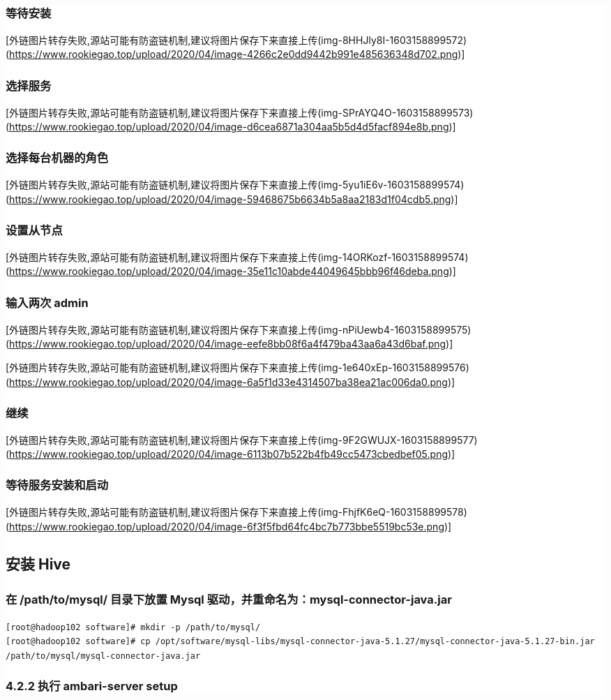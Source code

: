 ### 等待安装

[外链图片转存失败,源站可能有防盗链机制,建议将图片保存下来直接上传(img-8HHJly8I-1603158899572)(https://www.rookiegao.top/upload/2020/04/image-4266c2e0dd9442b991e485636348d702.png)]


### 选择服务

[外链图片转存失败,源站可能有防盗链机制,建议将图片保存下来直接上传(img-SPrAYQ4O-1603158899573)(https://www.rookiegao.top/upload/2020/04/image-d6cea6871a304aa5b5d4d5facf894e8b.png)]

### 选择每台机器的角色

[外链图片转存失败,源站可能有防盗链机制,建议将图片保存下来直接上传(img-5yu1iE6v-1603158899574)(https://www.rookiegao.top/upload/2020/04/image-59468675b6634b5a8aa2183d1f04cdb5.png)]

### 设置从节点

[外链图片转存失败,源站可能有防盗链机制,建议将图片保存下来直接上传(img-14ORKozf-1603158899574)(https://www.rookiegao.top/upload/2020/04/image-35e11c10abde44049645bbb96f46deba.png)]

### 输入两次 admin

[外链图片转存失败,源站可能有防盗链机制,建议将图片保存下来直接上传(img-nPiUewb4-1603158899575)(https://www.rookiegao.top/upload/2020/04/image-eefe8bb08f6a4f479ba43aa6a43d6baf.png)]

[外链图片转存失败,源站可能有防盗链机制,建议将图片保存下来直接上传(img-1e640xEp-1603158899576)(https://www.rookiegao.top/upload/2020/04/image-6a5f1d33e4314507ba38ea21ac006da0.png)]

### 继续

[外链图片转存失败,源站可能有防盗链机制,建议将图片保存下来直接上传(img-9F2GWUJX-1603158899577)(https://www.rookiegao.top/upload/2020/04/image-6113b07b522b4fb49cc5473cbedbef05.png)]

### 等待服务安装和启动


[外链图片转存失败,源站可能有防盗链机制,建议将图片保存下来直接上传(img-FhjfK6eQ-1603158899578)(https://www.rookiegao.top/upload/2020/04/image-6f3f5fbd64fc4bc7b773bbe5519bc53e.png)]

## 安装 Hive

### 在 /path/to/mysql/ 目录下放置 Mysql 驱动，并重命名为：mysql-connector-java.jar

```
[root@hadoop102 software]# mkdir -p /path/to/mysql/
[root@hadoop102 software]# cp /opt/software/mysql-libs/mysql-connector-java-5.1.27/mysql-connector-java-5.1.27-bin.jar  /path/to/mysql/mysql-connector-java.jar

```

### 4.2.2 执行 ambari-server setup
